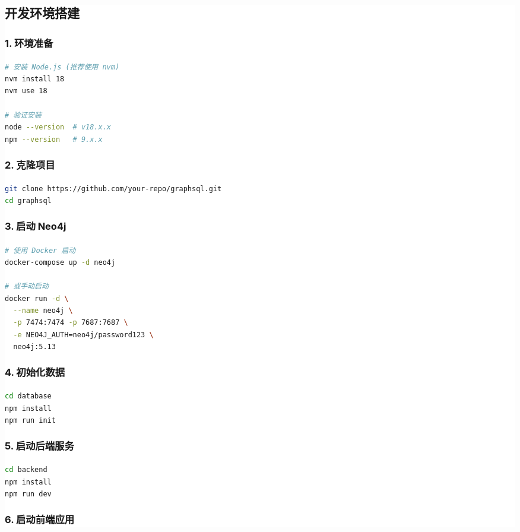 ## 开发环境搭建

### 1. 环境准备

```bash
# 安装 Node.js (推荐使用 nvm)
nvm install 18
nvm use 18

# 验证安装
node --version  # v18.x.x
npm --version   # 9.x.x
```

### 2. 克隆项目

```bash
git clone https://github.com/your-repo/graphsql.git
cd graphsql
```

### 3. 启动 Neo4j

```bash
# 使用 Docker 启动
docker-compose up -d neo4j

# 或手动启动
docker run -d \
  --name neo4j \
  -p 7474:7474 -p 7687:7687 \
  -e NEO4J_AUTH=neo4j/password123 \
  neo4j:5.13
```

### 4. 初始化数据

```bash
cd database
npm install
npm run init
```

### 5. 启动后端服务

```bash
cd backend
npm install
npm run dev
```

### 6. 启动前端应用

